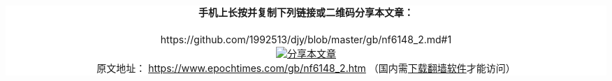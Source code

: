 </table><div align="center"><h4>手机上长按并复制下列链接或二维码分享本文章：</h4>https://github.com/1992513/djy/blob/master/gb/nf6148_2.md#1<br><a href="https://github.com/1992513/djy/blob/master/gb/nf6148_2.md#1"><img src="https://quickchart.io/qr?size=256&text=https://github.com/1992513/djy/blob/master/gb/nf6148_2.md%231" title="分享本文章"></a><br>原文地址： <a href="https://www.epochtimes.com/gb/nf6148_2.htm">https://www.epochtimes.com/gb/nf6148_2.htm</a>    （国内需<a href="https://github.com/1992513/www/blob/master/README.md#8">下载翻墙软件</a>才能访问）</div>
